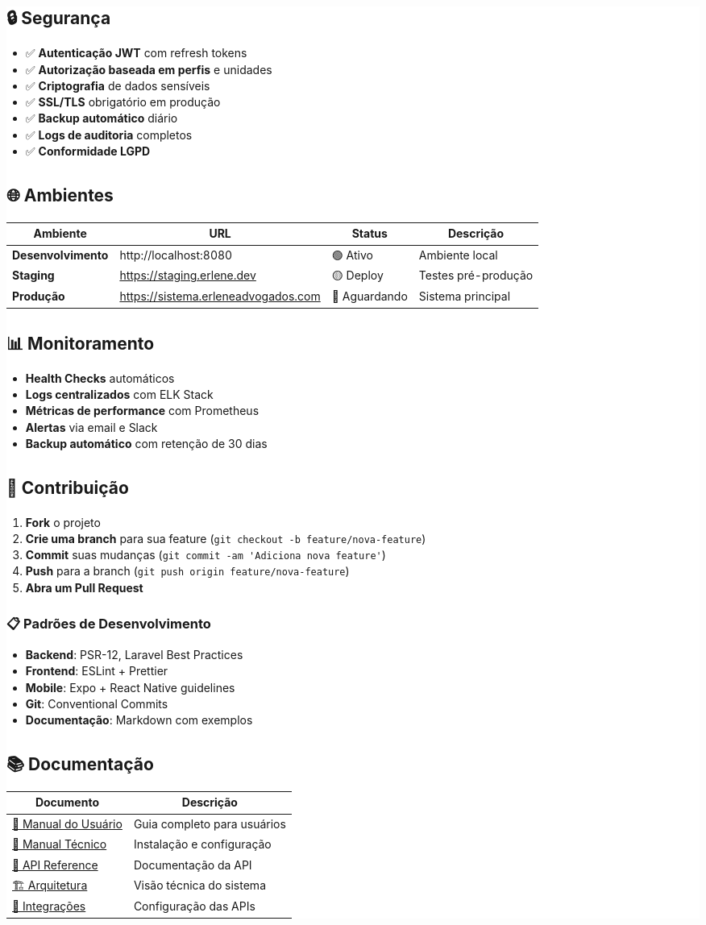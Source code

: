 ## 🔒 Segurança

- ✅ **Autenticação JWT** com refresh tokens
- ✅ **Autorização baseada em perfis** e unidades
- ✅ **Criptografia** de dados sensíveis
- ✅ **SSL/TLS** obrigatório em produção
- ✅ **Backup automático** diário
- ✅ **Logs de auditoria** completos
- ✅ **Conformidade LGPD**

## 🌐 Ambientes

| Ambiente | URL | Status | Descrição |
|----------|-----|---------|-----------|
| **Desenvolvimento** | http://localhost:8080 | 🟢 Ativo | Ambiente local |
| **Staging** | https://staging.erlene.dev | 🟡 Deploy | Testes pré-produção |
| **Produção** | https://sistema.erleneadvogados.com | 🔴 Aguardando | Sistema principal |

## 📊 Monitoramento

- **Health Checks** automáticos
- **Logs centralizados** com ELK Stack
- **Métricas de performance** com Prometheus
- **Alertas** via email e Slack
- **Backup automático** com retenção de 30 dias

## 🤝 Contribuição

1. **Fork** o projeto
2. **Crie uma branch** para sua feature (`git checkout -b feature/nova-feature`)
3. **Commit** suas mudanças (`git commit -am 'Adiciona nova feature'`)
4. **Push** para a branch (`git push origin feature/nova-feature`)
5. **Abra um Pull Request**

### 📋 Padrões de Desenvolvimento

- **Backend**: PSR-12, Laravel Best Practices
- **Frontend**: ESLint + Prettier
- **Mobile**: Expo + React Native guidelines
- **Git**: Conventional Commits
- **Documentação**: Markdown com exemplos

## 📚 Documentação

| Documento | Descrição |
|-----------|-----------|
| [📖 Manual do Usuário](./docs/user-manual/) | Guia completo para usuários |
| [🔧 Manual Técnico](./docs/setup/) | Instalação e configuração |
| [🔗 API Reference](./docs/api/) | Documentação da API |
| [🏗️ Arquitetura](./docs/architecture/) | Visão técnica do sistema |
| [🔌 Integrações](./docs/integrations/) | Configuração das APIs |
